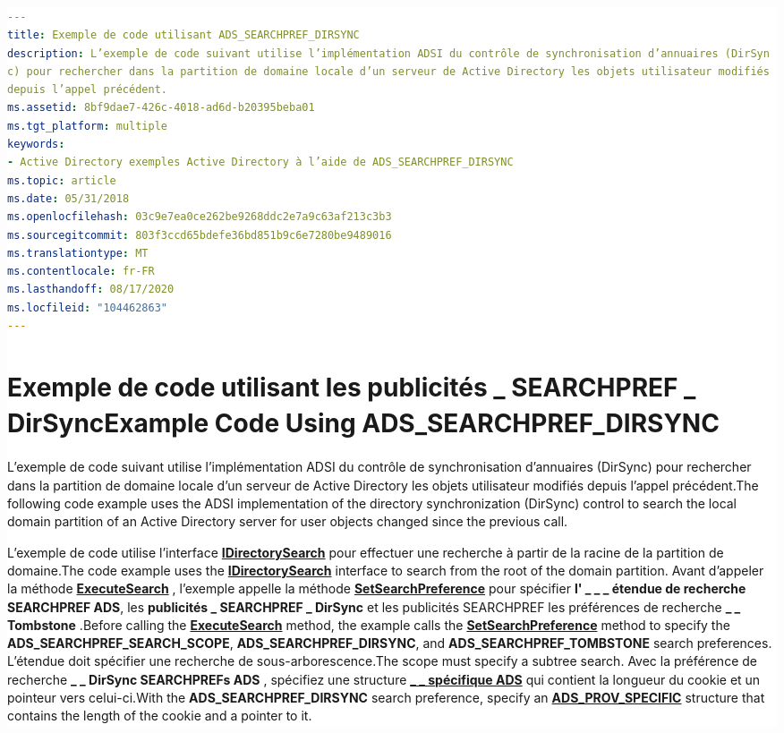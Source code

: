 ```yaml
---
title: Exemple de code utilisant ADS_SEARCHPREF_DIRSYNC
description: L’exemple de code suivant utilise l’implémentation ADSI du contrôle de synchronisation d’annuaires (DirSync) pour rechercher dans la partition de domaine locale d’un serveur de Active Directory les objets utilisateur modifiés depuis l’appel précédent.
ms.assetid: 8bf9dae7-426c-4018-ad6d-b20395beba01
ms.tgt_platform: multiple
keywords:
- Active Directory exemples Active Directory à l’aide de ADS_SEARCHPREF_DIRSYNC
ms.topic: article
ms.date: 05/31/2018
ms.openlocfilehash: 03c9e7ea0ce262be9268ddc2e7a9c63af213c3b3
ms.sourcegitcommit: 803f3ccd65bdefe36bd851b9c6e7280be9489016
ms.translationtype: MT
ms.contentlocale: fr-FR
ms.lasthandoff: 08/17/2020
ms.locfileid: "104462863"
---
```

# <a name="example-code-using-ads_searchpref_dirsync"></a><span data-ttu-id="d18a0-104">Exemple de code utilisant les publicités \_ SEARCHPREF \_ DirSync</span><span class="sxs-lookup"><span data-stu-id="d18a0-104">Example Code Using ADS\_SEARCHPREF\_DIRSYNC</span></span>

<span data-ttu-id="d18a0-105">L’exemple de code suivant utilise l’implémentation ADSI du contrôle de synchronisation d’annuaires (DirSync) pour rechercher dans la partition de domaine locale d’un serveur de Active Directory les objets utilisateur modifiés depuis l’appel précédent.</span><span class="sxs-lookup"><span data-stu-id="d18a0-105">The following code example uses the ADSI implementation of the directory synchronization (DirSync) control to search the local domain partition of an Active Directory server for user objects changed since the previous call.</span></span>

<span data-ttu-id="d18a0-106">L’exemple de code utilise l’interface [**IDirectorySearch**](/windows/desktop/api/iads/nn-iads-idirectorysearch) pour effectuer une recherche à partir de la racine de la partition de domaine.</span><span class="sxs-lookup"><span data-stu-id="d18a0-106">The code example uses the [**IDirectorySearch**](/windows/desktop/api/iads/nn-iads-idirectorysearch) interface to search from the root of the domain partition.</span></span> <span data-ttu-id="d18a0-107">Avant d’appeler la méthode [**ExecuteSearch**](/windows/desktop/api/iads/nf-iads-idirectorysearch-executesearch) , l’exemple appelle la méthode [**SetSearchPreference**](/windows/desktop/api/iads/nf-iads-idirectorysearch-setsearchpreference) pour spécifier **l' \_ \_ \_ étendue de recherche SEARCHPREF ADS**, les **publicités \_ SEARCHPREF \_ DirSync** et les publicités SEARCHPREF les préférences de recherche **\_ \_ Tombstone** .</span><span class="sxs-lookup"><span data-stu-id="d18a0-107">Before calling the [**ExecuteSearch**](/windows/desktop/api/iads/nf-iads-idirectorysearch-executesearch) method, the example calls the [**SetSearchPreference**](/windows/desktop/api/iads/nf-iads-idirectorysearch-setsearchpreference) method to specify the **ADS\_SEARCHPREF\_SEARCH\_SCOPE**, **ADS\_SEARCHPREF\_DIRSYNC**, and **ADS\_SEARCHPREF\_TOMBSTONE** search preferences.</span></span> <span data-ttu-id="d18a0-108">L’étendue doit spécifier une recherche de sous-arborescence.</span><span class="sxs-lookup"><span data-stu-id="d18a0-108">The scope must specify a subtree search.</span></span> <span data-ttu-id="d18a0-109">Avec la préférence de recherche **\_ \_ DirSync SEARCHPREFs ADS** , spécifiez une structure [**\_ \_ spécifique ADS**](/windows/win32/api/iads/ns-iads-ads_prov_specific) qui contient la longueur du cookie et un pointeur vers celui-ci.</span><span class="sxs-lookup"><span data-stu-id="d18a0-109">With the **ADS\_SEARCHPREF\_DIRSYNC** search preference, specify an [**ADS\_PROV\_SPECIFIC**](/windows/win32/api/iads/ns-iads-ads_prov_specific) structure that contains the length of the cookie and a pointer to it.</span></span>
